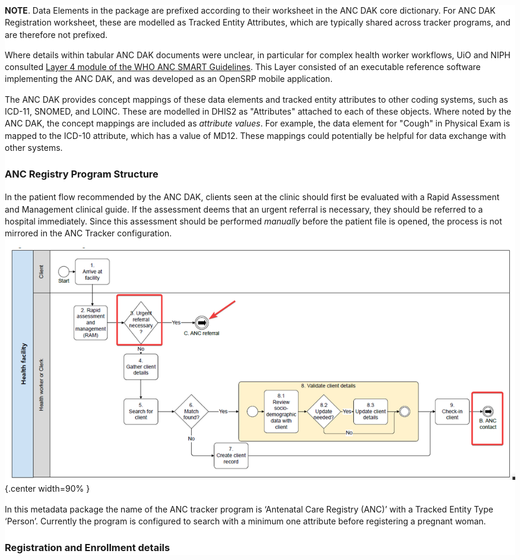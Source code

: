**NOTE**. Data Elements in the package are prefixed according to their worksheet in the ANC DAK core dictionary. For ANC DAK Registration worksheet, these are modelled as Tracked Entity Attributes, which are typically shared across tracker programs, and are therefore not prefixed.

Where details within tabular ANC DAK documents were unclear, in particular for complex health worker workflows, UiO and NIPH consulted [Layer 4 module of the WHO ANC SMART Guidelines](https://docs.google.com/forms/d/e/1FAIpQLSfV1DYaU1Cn1-AsotEqf4eTnaaKNq0CmTiKSdd1HHcU40y3TA/viewform). This Layer consisted of an executable reference software implementing the ANC DAK, and was developed as an OpenSRP mobile application.

The ANC DAK provides concept mappings of these data elements and tracked entity attributes to other coding systems, such as ICD-11, SNOMED, and LOINC. These are modelled in DHIS2 as "Attributes"  attached to each of these objects. Where noted by the ANC DAK, the concept mappings are included as _attribute values_. For example, the data element for "Cough" in Physical Exam is mapped to the ICD-10 attribute, which has a value of MD12. These mappings could potentially be helpful for data exchange with other systems.

### ANC Registry Program Structure

In the patient flow recommended by the ANC DAK, clients seen at the clinic should first be evaluated with a Rapid Assessment and Management clinical guide. If the assessment deems that an urgent referral is necessary, they should be referred to a hospital immediately. Since this assessment should be performed _manually_ before the patient file is opened, the process is not mirrored in the ANC Tracker configuration.

![Figure 1 ANC registration flow chart of a client while registering in the ANC DAK system](resources/images/image2.png "ANC DAK registration workflow"){.center width=90% }


In this metadata package the name of the ANC tracker program is ‘Antenatal Care Registry (ANC)’ with a Tracked Entity Type ‘Person’. Currently the program is configured to search with a minimum one attribute before registering a pregnant woman.


### Registration and Enrollment details
